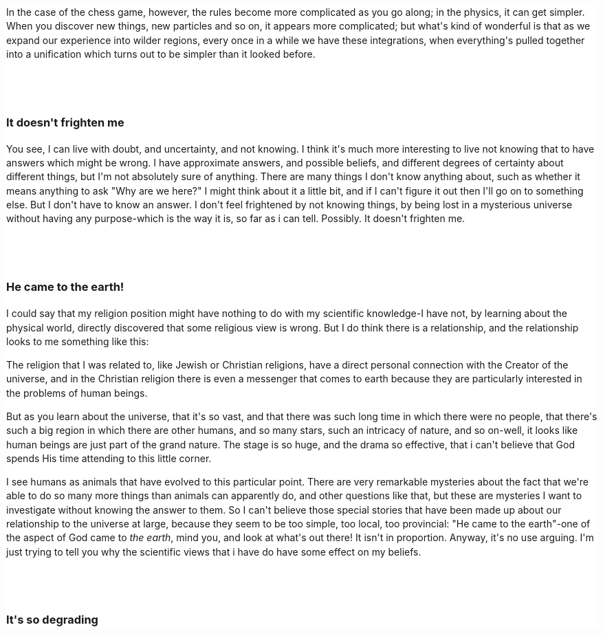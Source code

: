 In the case of the chess game, however, the rules become more complicated as you go along; in the physics, it can get simpler. When you discover new things, new particles and so on, it appears more complicated; but what's kind of wonderful is that as we expand our experience into wilder regions, every once in a while we have these integrations, when everything's pulled together into a unification which turns out to be simpler than it looked before.

<br />

<br />

### It doesn't frighten me

You see, I can live with doubt, and uncertainty, and not knowing. I think it's much more interesting to live not knowing that to have answers which might be wrong. I have approximate answers, and possible beliefs, and different degrees of certainty about different things, but I'm not absolutely sure of anything. There are many things I don't know anything about, such as whether it means anything to ask "Why are we here?" I might think about it a little bit, and if I can't figure it out then I'll go on to something else. But I don't have to know an answer. I don't feel frightened by not knowing things, by being lost in a mysterious universe without having any purpose-which is the way it is, so far as i can tell. Possibly. It doesn't frighten me.

<br />

<br />

### He came to the earth!

I could say that my religion position might have nothing to do with my scientific knowledge-I have not, by learning about the physical world, directly discovered that some religious view is wrong. But I do think there is a relationship, and the relationship looks to me something like this:

The religion that I was related to, like Jewish or Christian religions, have a direct personal connection with the Creator of the universe, and in the Christian religion there is even a messenger that comes to earth because they are particularly interested in the problems of human beings.

But as you learn about the universe, that it's so vast, and that there was such long time in which there were no people, that there's such a big region in which there are other humans, and so many stars, such an intricacy of nature, and so on-well, it looks like human beings are just part of the grand nature. The stage is so huge, and the drama so effective, that i can't believe that God spends His time attending to this little corner.

I see humans as animals that have evolved to this particular point. There are very remarkable mysteries about the fact that we're able to do so many more things than animals can apparently do, and other questions like that, but these are mysteries I want to investigate without knowing the answer to them. So I can't believe those special stories that have been made up about our relationship to the universe at large, because they seem to be too simple, too local, too provincial: "He came to the earth"-one of the aspect of God came to *the earth*, mind you, and look at what's out there! It isn't in proportion. Anyway, it's no use arguing. I'm just trying to tell you why the scientific views that i have do have some effect on my beliefs.


<br />

<br />

### It's so degrading
